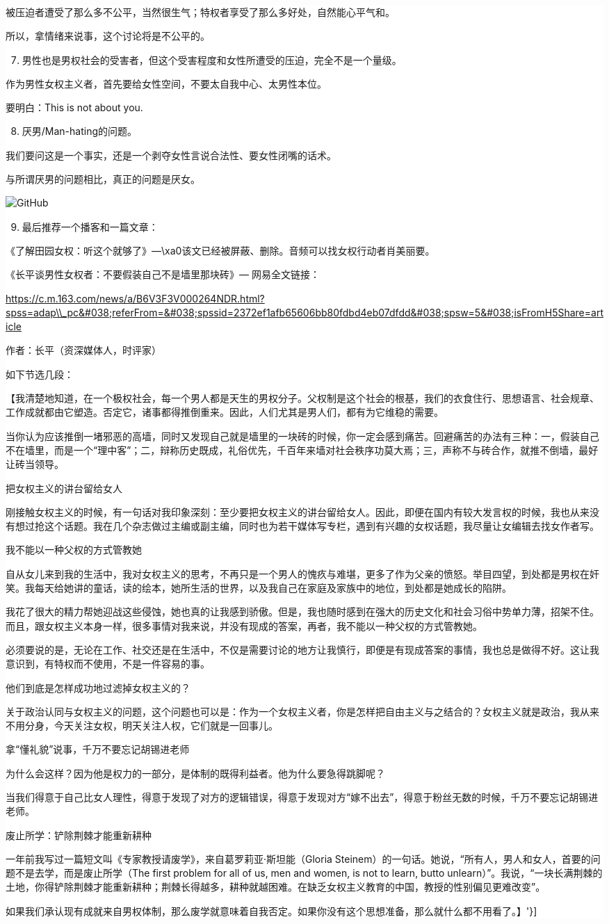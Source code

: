 被压迫者遭受了那么多不公平，当然很生气；特权者享受了那么多好处，自然能心平气和。

所以，拿情绪来说事，这个讨论将是不公平的。

7. 男性也是男权社会的受害者，但这个受害程度和女性所遭受的压迫，完全不是一个量级。

作为男性女权主义者，首先要给女性空间，不要太自我中心、太男性本位。

要明白：This is not about you.

8. 厌男/Man-hating的问题。

我们要问这是一个事实，还是一个剥夺女性言说合法性、要女性闭嘴的话术。

与所谓厌男的问题相比，真正的问题是厌女。

![GitHub](https://mmbiz.qpic.cn/mmbiz_jpg/IO2Qibok8D6ucd2sNMzA0meyUpVxyM9Dvw34RBVH8Z1t7FWAUUeGEPiaiaiah0njniaP3FmPnaXP6NeV3zzqXPkLQLQ/640?wx_fmt=jpeg&amp;wxfrom=5&amp;wx_lazy=1&amp;wx_co=1)

9. 最后推荐一个播客和一篇文章：

《了解田园女权：听这个就够了》&#8212;\xa0该文已经被屏蔽、删除。音频可以找女权行动者肖美丽要。

《长平谈男性女权者：不要假装自己不是墙里那块砖》&#8212; 网易全文链接：

https://c.m.163.com/news/a/B6V3F3V000264NDR.html?spss=adap\\_pc&#038;referFrom=&#038;spssid=2372ef1afb65606bb80fdbd4eb07dfdd&#038;spsw=5&#038;isFromH5Share=article

作者：长平（资深媒体人，时评家）

如下节选几段：

【我清楚地知道，在一个极权社会，每一个男人都是天生的男权分子。父权制是这个社会的根基，我们的衣食住行、思想语言、社会规章、工作成就都由它塑造。否定它，诸事都得推倒重来。因此，人们尤其是男人们，都有为它维稳的需要。

当你认为应该推倒一堵邪恶的高墙，同时又发现自己就是墙里的一块砖的时候，你一定会感到痛苦。回避痛苦的办法有三种：一，假装自己不在墙里，而是一个“理中客”；二，辩称历史既成，礼俗优先，千百年来墙对社会秩序功莫大焉；三，声称不与砖合作，就推不倒墙，最好让砖当领导。

把女权主义的讲台留给女人

刚接触女权主义的时候，有一句话对我印象深刻：至少要把女权主义的讲台留给女人。因此，即便在国内有较大发言权的时候，我也从来没有想过抢这个话题。我在几个杂志做过主编或副主编，同时也为若干媒体写专栏，遇到有兴趣的女权话题，我尽量让女编辑去找女作者写。

我不能以一种父权的方式管教她

自从女儿来到我的生活中，我对女权主义的思考，不再只是一个男人的愧疚与难堪，更多了作为父亲的愤怒。举目四望，到处都是男权在奸笑。我每天给她讲的童话，读的绘本，她所生活的世界，以及我自己在家庭及家族中的地位，到处都是她成长的陷阱。

我花了很大的精力帮她迎战这些侵蚀，她也真的让我感到骄傲。但是，我也随时感到在强大的历史文化和社会习俗中势单力薄，招架不住。而且，跟女权主义本身一样，很多事情对我来说，并没有现成的答案，再者，我不能以一种父权的方式管教她。

必须要说的是，无论在工作、社交还是在生活中，不仅是需要讨论的地方让我慎行，即便是有现成答案的事情，我也总是做得不好。这让我意识到，有特权而不使用，不是一件容易的事。

他们到底是怎样成功地过滤掉女权主义的？

关于政治认同与女权主义的问题，这个问题也可以是：作为一个女权主义者，你是怎样把自由主义与之结合的？女权主义就是政治，我从来不用分身，今天关注女权，明天关注人权，它们就是一回事儿。

拿“懂礼貌”说事，千万不要忘记胡锡进老师

为什么会这样？因为他是权力的一部分，是体制的既得利益者。他为什么要急得跳脚呢？

当我们得意于自己比女人理性，得意于发现了对方的逻辑错误，得意于发现对方“嫁不出去”，得意于粉丝无数的时候，千万不要忘记胡锡进老师。

废止所学：铲除荆棘才能重新耕种

一年前我写过一篇短文叫《专家教授请废学》，来自葛罗莉亚·斯坦能（Gloria Steinem）的一句话。她说，“所有人，男人和女人，首要的问题不是去学，而是废止所学（The first problem for all of us, men and women, is not to learn, butto unlearn）”。我说，“一块长满荆棘的土地，你得铲除荆棘才能重新耕种；荆棘长得越多，耕种就越困难。在缺乏女权主义教育的中国，教授的性别偏见更难改变”。

如果我们承认现有成就来自男权体制，那么废学就意味着自我否定。如果你没有这个思想准备，那么就什么都不用看了。】'}]